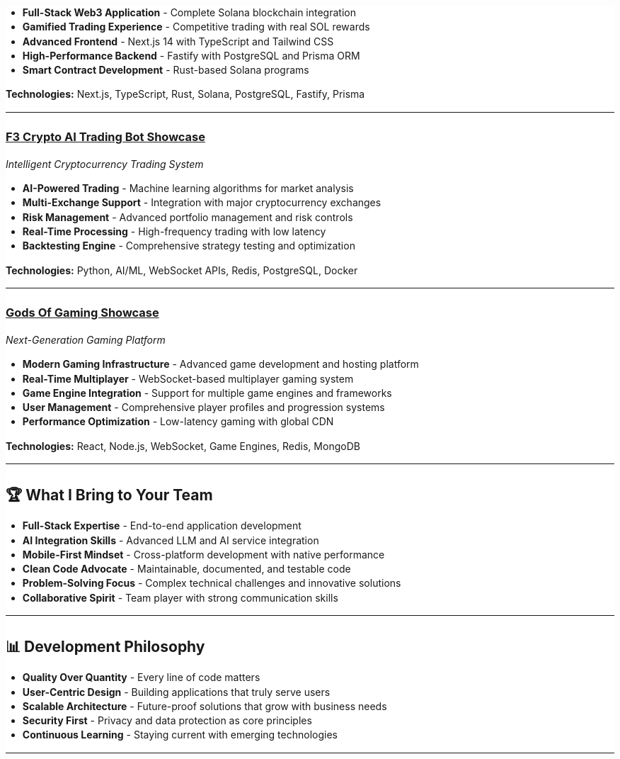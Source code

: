 - **Full-Stack Web3 Application** - Complete Solana blockchain integration
- **Gamified Trading Experience** - Competitive trading with real SOL rewards
- **Advanced Frontend** - Next.js 14 with TypeScript and Tailwind CSS
- **High-Performance Backend** - Fastify with PostgreSQL and Prisma ORM
- **Smart Contract Development** - Rust-based Solana programs

**Technologies:** Next.js, TypeScript, Rust, Solana, PostgreSQL, Fastify, Prisma

---

### **[F3 Crypto AI Trading Bot Showcase](https://github.com/Fawl3r/F3-Crypto-AI-Trading-Bot-Showcase)**
*Intelligent Cryptocurrency Trading System*

- **AI-Powered Trading** - Machine learning algorithms for market analysis
- **Multi-Exchange Support** - Integration with major cryptocurrency exchanges
- **Risk Management** - Advanced portfolio management and risk controls
- **Real-Time Processing** - High-frequency trading with low latency
- **Backtesting Engine** - Comprehensive strategy testing and optimization

**Technologies:** Python, AI/ML, WebSocket APIs, Redis, PostgreSQL, Docker

---

### **[Gods Of Gaming Showcase](https://github.com/Fawl3r/Gods-Of-Gaming-Showcase)**
*Next-Generation Gaming Platform*

- **Modern Gaming Infrastructure** - Advanced game development and hosting platform
- **Real-Time Multiplayer** - WebSocket-based multiplayer gaming system
- **Game Engine Integration** - Support for multiple game engines and frameworks
- **User Management** - Comprehensive player profiles and progression systems
- **Performance Optimization** - Low-latency gaming with global CDN

**Technologies:** React, Node.js, WebSocket, Game Engines, Redis, MongoDB

---

## 🏆 **What I Bring to Your Team**

- **Full-Stack Expertise** - End-to-end application development
- **AI Integration Skills** - Advanced LLM and AI service integration
- **Mobile-First Mindset** - Cross-platform development with native performance
- **Clean Code Advocate** - Maintainable, documented, and testable code
- **Problem-Solving Focus** - Complex technical challenges and innovative solutions
- **Collaborative Spirit** - Team player with strong communication skills

---

## 📊 **Development Philosophy**

- **Quality Over Quantity** - Every line of code matters
- **User-Centric Design** - Building applications that truly serve users
- **Scalable Architecture** - Future-proof solutions that grow with business needs
- **Security First** - Privacy and data protection as core principles
- **Continuous Learning** - Staying current with emerging technologies

---
